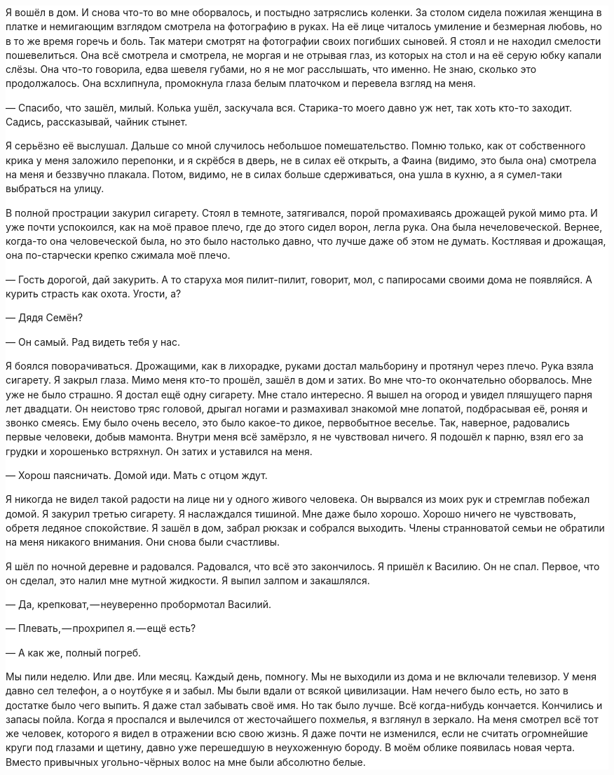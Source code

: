 
Я вошёл в дом. И снова что-то во мне оборвалось, и постыдно затряслись коленки. За столом сидела пожилая женщина в платке и немигающим взглядом смотрела на фотографию в руках. На её лице читалось умиление и безмерная любовь, но в то же время горечь и боль. Так матери смотрят на фотографии своих погибших сыновей. Я стоял и не находил смелости пошевелиться. Она всё смотрела и смотрела, не моргая и не отрывая глаз, из которых на стол и на её серую юбку капали слёзы. Она что-то говорила, едва шевеля губами, но я не мог расслышать, что именно.
Не знаю, сколько это продолжалось. Она всхлипнула, промокнула глаза белым платочком и перевела взгляд на меня.

&mdash; Спасибо, что зашёл, милый. Колька ушёл, заскучала вся. Старика-то моего давно уж нет, так хоть кто-то заходит. Садись, рассказывай, чайник стынет.

Я серьёзно её выслушал. Дальше со мной случилось небольшое помешательство. Помню только, как от собственного крика у меня заложило перепонки, и я скрёбся в дверь, не в силах её открыть, а Фаина (видимо, это была она) смотрела на меня и беззвучно плакала. Потом, видимо, не в силах больше сдерживаться, она ушла в кухню, а я сумел-таки выбраться на улицу.

В полной прострации закурил сигарету. Стоял в темноте, затягивался, порой промахиваясь дрожащей рукой мимо рта. И уже почти успокоился, как на моё правое плечо, где до этого сидел ворон, легла рука. Она была нечеловеческой. Вернее, когда-то она человеческой была, но это было настолько давно, что лучше даже об этом не думать. Костлявая и дрожащая, она по-старчески крепко сжимала моё плечо.

&mdash; Гость дорогой, дай закурить. А то старуха моя пилит-пилит, говорит, мол, с папиросами своими дома не появляйся. А курить страсть как охота. Угости, а?

&mdash; Дядя Семён?

&mdash; Он самый. Рад видеть тебя у нас.

Я боялся поворачиваться. Дрожащими, как в лихорадке, руками достал мальборину и протянул через плечо. Рука взяла сигарету. Я закрыл глаза. Мимо меня кто-то прошёл, зашёл в дом и затих.
Во мне что-то окончательно оборвалось. Мне уже не было страшно. Я достал ещё одну сигарету. Мне стало интересно. Я вышел на огород и увидел пляшущего парня лет двадцати. Он неистово тряс головой, дрыгал ногами и размахивал знакомой мне лопатой, подбрасывая её, роняя и звонко смеясь. Ему было очень весело, это было какое-то дикое, первобытное веселье. Так, наверное, радовались первые человеки, добыв мамонта.
Внутри меня всё замёрзло, я не чувствовал ничего. Я подошёл к парню, взял его за грудки и хорошенько встряхнул. Он затих и уставился на меня.

&mdash; Хорош паясничать. Домой иди. Мать с отцом ждут.

Я никогда не видел такой радости на лице ни у одного живого человека. Он вырвался из моих рук и стремглав побежал домой. Я закурил третью сигарету. Я наслаждался тишиной. Мне даже было хорошо. Хорошо ничего не чувствовать, обретя ледяное спокойствие. Я зашёл в дом, забрал рюкзак и собрался выходить. Члены странноватой семьи не обратили на меня никакого внимания. Они снова были счастливы.

Я шёл по ночной деревне и радовался. Радовался, что всё это закончилось. Я пришёл к Василию. Он не спал. Первое, что он сделал, это налил мне мутной жидкости. Я выпил залпом и закашлялся.

&mdash; Да, крепковат, — неуверенно пробормотал Василий.

&mdash; Плевать, — прохрипел я. — ещё есть?

&mdash; А как же, полный погреб.

Мы пили неделю. Или две. Или месяц. Каждый день, помногу. Мы не выходили из дома и не включали телевизор. У меня давно сел телефон, а о ноутбуке я и забыл. Мы были вдали от всякой цивилизации. Нам нечего было есть, но зато в достатке было чего выпить. Я даже стал забывать своё имя. Но так было лучше.
Всё когда-нибудь кончается. Кончились и запасы пойла. Когда я проспался и вылечился от жесточайшего похмелья, я взглянул в зеркало. На меня смотрел всё тот же человек, которого я видел в отражении всю свою жизнь. Я даже почти не изменился, если не считать огромнейшие круги под глазами и щетину, давно уже перешедшую в неухоженную бороду. В моём облике появилась новая черта. Вместо привычных угольно-чёрных волос на мне были абсолютно белые.
